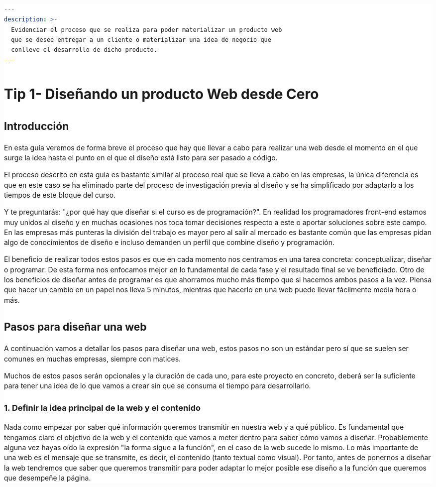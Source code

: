 ```yaml
---
description: >-
  Evidenciar el proceso que se realiza para poder materializar un producto web
  que se desee entregar a un cliente o materializar una idea de negocio que
  conlleve el desarrollo de dicho producto.
---
```


# Tip 1- Diseñando un producto Web desde Cero

## Introducción

En esta guía veremos de forma breve el proceso que hay que llevar a cabo para realizar una web desde el momento en el que surge la idea hasta el punto en el que el diseño está listo para ser pasado a código.

El proceso descrito en esta guía es bastante similar al proceso real que se lleva a cabo en las empresas, la única diferencia es que en este caso se ha eliminado parte del proceso de investigación previa al diseño y se ha simplificado por adaptarlo a los tiempos de este bloque del curso.

Y te preguntarás: "¿por qué hay que diseñar si el curso es de programación?". En realidad los programadores front-end estamos muy unidos al diseño y en muchas ocasiones nos toca tomar decisiones respecto a este o aportar soluciones sobre este campo. En las empresas más punteras la división del trabajo es mayor pero al salir al mercado es bastante común que las empresas pidan algo de conocimientos de diseño e incluso demanden un perfil que combine diseño y programación. 

El beneficio de realizar todos estos pasos es que en cada momento nos centramos en una tarea concreta: conceptualizar, diseñar o programar. De esta forma nos enfocamos mejor en lo fundamental de cada fase y el resultado final se ve beneficiado. Otro de los beneficios de diseñar antes de programar es que ahorramos mucho más tiempo que si hacemos ambos pasos a la vez. Piensa que hacer un cambio en un papel nos lleva 5 minutos, mientras que hacerlo en una web puede llevar fácilmente media hora o más.

## Pasos para diseñar una web

A continuación vamos a detallar los pasos para diseñar una web, estos pasos no son un estándar pero sí que se suelen ser comunes en muchas empresas, siempre con matices.

Muchos de estos pasos serán opcionales y la duración de cada uno, para este proyecto en concreto, deberá ser la suficiente para tener una idea de lo que vamos a crear sin que se consuma el tiempo para desarrollarlo.

### 1. Definir la idea principal de la web y el contenido

Nada como empezar por saber qué información queremos transmitir en nuestra web y a qué público. Es fundamental que tengamos claro el objetivo de la web y el contenido que vamos a meter dentro para saber cómo vamos a diseñar. Probablemente alguna vez hayas oído la expresión "la forma sigue a la función", en el caso de la web sucede lo mismo. Lo más importante de una web es el mensaje que se transmite, es decir, el contenido \(tanto textual como visual\). Por tanto, antes de ponernos a diseñar la web tendremos que saber que queremos transmitir para poder adaptar lo mejor posible ese diseño a la función que queremos que desempeñe la página.

